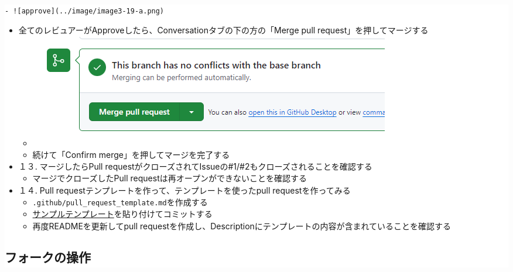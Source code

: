     - ![approve](../image/image3-19-a.png)
  - 全てのレビュアーがApproveしたら、Conversationタブの下の方の「Merge pull request」を押してマージする
    - ![merge](../image/image3-19-b.png)
    - 続けて「Confirm merge」を押してマージを完了する
- １３. マージしたらPull requestがクローズされてIssueの#1/#2もクローズされることを確認する
  - マージでクローズしたPull requestは再オープンができないことを確認する
- １４. Pull requestテンプレートを作って、テンプレートを使ったpull requestを作ってみる
  - `.github/pull_request_template.md`を作成する
  - [サンプルテンプレート](./pull_request_template.md)を貼り付けてコミットする
  - 再度READMEを更新してpull requestを作成し、Descriptionにテンプレートの内容が含まれていることを確認する

## フォークの操作
